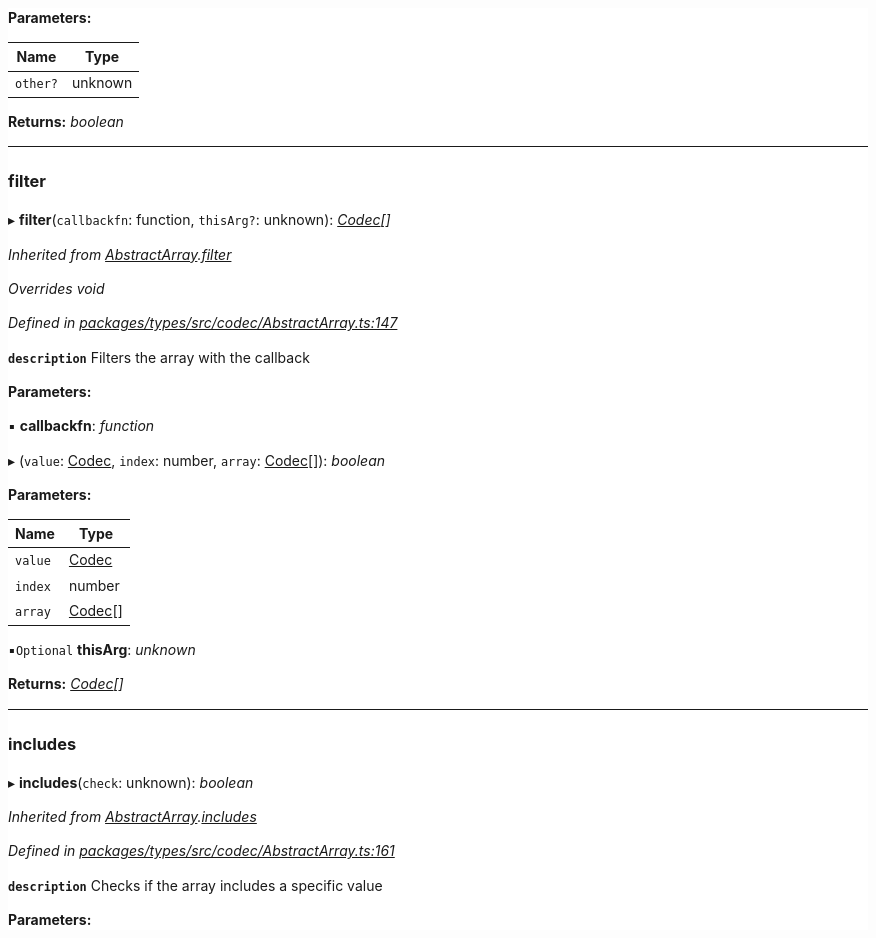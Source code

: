 **Parameters:**

Name | Type |
------ | ------ |
`other?` | unknown |

**Returns:** *boolean*

___

###  filter

▸ **filter**(`callbackfn`: function, `thisArg?`: unknown): *[Codec](../interfaces/_packages_types_src_types_codec_.codec.md)[]*

*Inherited from [AbstractArray](_packages_types_src_codec_abstractarray_.abstractarray.md).[filter](_packages_types_src_codec_abstractarray_.abstractarray.md#filter)*

*Overrides void*

*Defined in [packages/types/src/codec/AbstractArray.ts:147](https://github.com/polkadot-js/api/blob/41f1d8f36/packages/types/src/codec/AbstractArray.ts#L147)*

**`description`** Filters the array with the callback

**Parameters:**

▪ **callbackfn**: *function*

▸ (`value`: [Codec](../interfaces/_packages_types_src_types_codec_.codec.md), `index`: number, `array`: [Codec](../interfaces/_packages_types_src_types_codec_.codec.md)[]): *boolean*

**Parameters:**

Name | Type |
------ | ------ |
`value` | [Codec](../interfaces/_packages_types_src_types_codec_.codec.md) |
`index` | number |
`array` | [Codec](../interfaces/_packages_types_src_types_codec_.codec.md)[] |

▪`Optional`  **thisArg**: *unknown*

**Returns:** *[Codec](../interfaces/_packages_types_src_types_codec_.codec.md)[]*

___

###  includes

▸ **includes**(`check`: unknown): *boolean*

*Inherited from [AbstractArray](_packages_types_src_codec_abstractarray_.abstractarray.md).[includes](_packages_types_src_codec_abstractarray_.abstractarray.md#includes)*

*Defined in [packages/types/src/codec/AbstractArray.ts:161](https://github.com/polkadot-js/api/blob/41f1d8f36/packages/types/src/codec/AbstractArray.ts#L161)*

**`description`** Checks if the array includes a specific value

**Parameters:**
